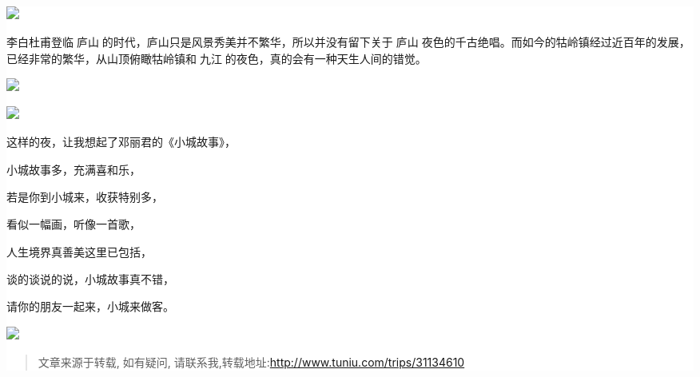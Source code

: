 ![](https://s.tuniu.net/qn/image/3903bd08e8b276571a836445eb640896/404ce88c-39b5-4fd7-d9e5-8be14d448545.jpg?imageView2/2/w/800/h/0)

李白杜甫登临 庐山 的时代，庐山只是风景秀美并不繁华，所以并没有留下关于 庐山
夜色的千古绝唱。而如今的牯岭镇经过近百年的发展，已经非常的繁华，从山顶俯瞰牯岭镇和 九江 的夜色，真的会有一种天生人间的错觉。

![](https://s.tuniu.net/qn/image/3903bd08e8b276571a836445eb640896/7b6b0bd3-8f6e-4e81-fc97-47e320be973d.jpg?imageView2/2/w/800/h/0)

![](https://s.tuniu.net/qn/image/3903bd08e8b276571a836445eb640896/f9bef31c-f0d9-4cdc-b048-416db9dbd2ab.jpg?imageView2/2/w/800/h/0)

这样的夜，让我想起了邓丽君的《小城故事》，

小城故事多，充满喜和乐，

若是你到小城来，收获特别多，

看似一幅画，听像一首歌，

人生境界真善美这里已包括，

谈的谈说的说，小城故事真不错，

请你的朋友一起来，小城来做客。

![](https://s.tuniu.net/qn/image/3903bd08e8b276571a836445eb640896/799c83ad-2207-45a5-c1f3-19055dc49899.jpg?imageView2/2/w/800/h/0)


> 文章来源于转载, 如有疑问, 请联系我,转载地址:http://www.tuniu.com/trips/31134610 
